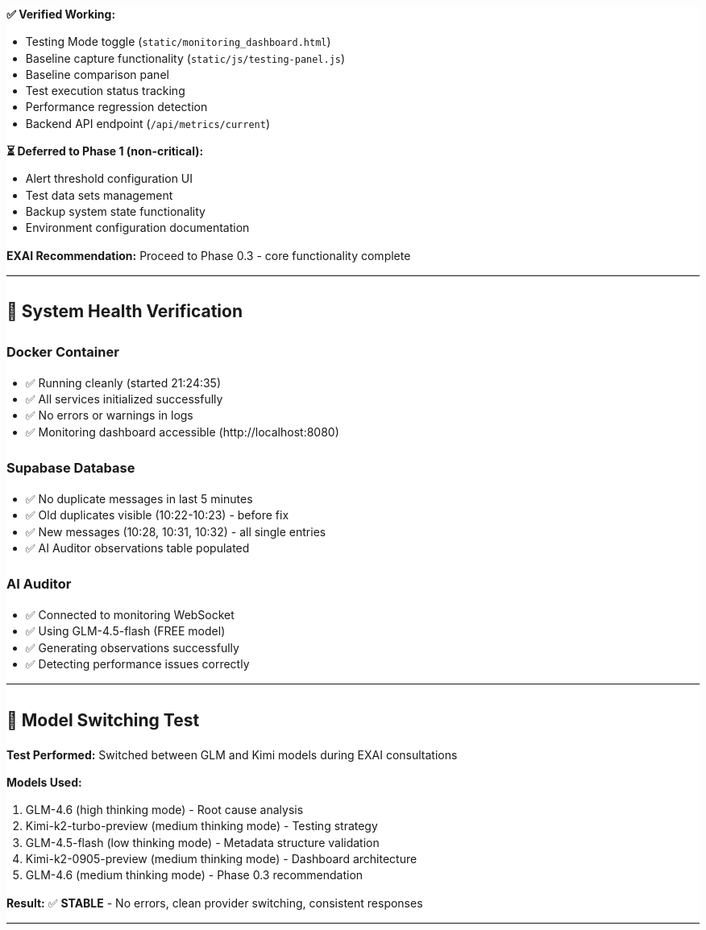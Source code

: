 **✅ Verified Working:**
- Testing Mode toggle (`static/monitoring_dashboard.html`)
- Baseline capture functionality (`static/js/testing-panel.js`)
- Baseline comparison panel
- Test execution status tracking
- Performance regression detection
- Backend API endpoint (`/api/metrics/current`)

**⏳ Deferred to Phase 1 (non-critical):**
- Alert threshold configuration UI
- Test data sets management
- Backup system state functionality
- Environment configuration documentation

**EXAI Recommendation:** Proceed to Phase 0.3 - core functionality complete

---

## 🧪 System Health Verification

### Docker Container
- ✅ Running cleanly (started 21:24:35)
- ✅ All services initialized successfully
- ✅ No errors or warnings in logs
- ✅ Monitoring dashboard accessible (http://localhost:8080)

### Supabase Database
- ✅ No duplicate messages in last 5 minutes
- ✅ Old duplicates visible (10:22-10:23) - before fix
- ✅ New messages (10:28, 10:31, 10:32) - all single entries
- ✅ AI Auditor observations table populated

### AI Auditor
- ✅ Connected to monitoring WebSocket
- ✅ Using GLM-4.5-flash (FREE model)
- ✅ Generating observations successfully
- ✅ Detecting performance issues correctly

---

## 🔄 Model Switching Test

**Test Performed:** Switched between GLM and Kimi models during EXAI consultations

**Models Used:**
1. GLM-4.6 (high thinking mode) - Root cause analysis
2. Kimi-k2-turbo-preview (medium thinking mode) - Testing strategy
3. GLM-4.5-flash (low thinking mode) - Metadata structure validation
4. Kimi-k2-0905-preview (medium thinking mode) - Dashboard architecture
5. GLM-4.6 (medium thinking mode) - Phase 0.3 recommendation

**Result:** ✅ **STABLE** - No errors, clean provider switching, consistent responses

---